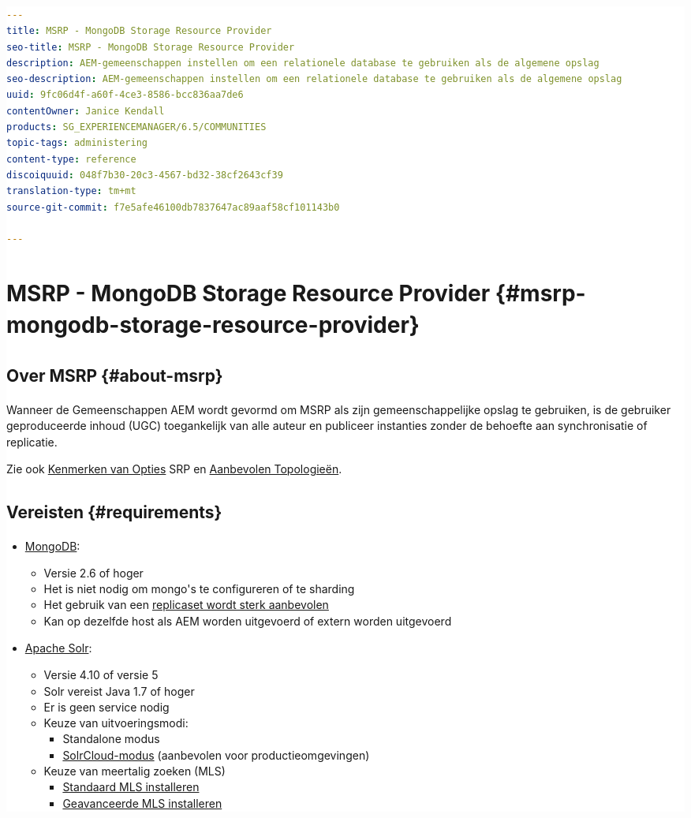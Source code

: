 ```yaml
---
title: MSRP - MongoDB Storage Resource Provider
seo-title: MSRP - MongoDB Storage Resource Provider
description: AEM-gemeenschappen instellen om een relationele database te gebruiken als de algemene opslag
seo-description: AEM-gemeenschappen instellen om een relationele database te gebruiken als de algemene opslag
uuid: 9fc06d4f-a60f-4ce3-8586-bcc836aa7de6
contentOwner: Janice Kendall
products: SG_EXPERIENCEMANAGER/6.5/COMMUNITIES
topic-tags: administering
content-type: reference
discoiquuid: 048f7b30-20c3-4567-bd32-38cf2643cf39
translation-type: tm+mt
source-git-commit: f7e5afe46100db7837647ac89aaf58cf101143b0

---
```



# MSRP - MongoDB Storage Resource Provider {#msrp-mongodb-storage-resource-provider}

## Over MSRP {#about-msrp}

Wanneer de Gemeenschappen AEM wordt gevormd om MSRP als zijn gemeenschappelijke opslag te gebruiken, is de gebruiker geproduceerde inhoud (UGC) toegankelijk van alle auteur en publiceer instanties zonder de behoefte aan synchronisatie of replicatie.

Zie ook [Kenmerken van Opties](working-with-srp.md#characteristics-of-srp-options) SRP en [Aanbevolen Topologieën](topologies.md).

## Vereisten {#requirements}

* [MongoDB](https://www.mongodb.org/):

   * Versie 2.6 of hoger
   * Het is niet nodig om mongo&#39;s te configureren of te sharding
   * Het gebruik van een [replicaset wordt sterk aanbevolen](#mongoreplicaset)
   * Kan op dezelfde host als AEM worden uitgevoerd of extern worden uitgevoerd

* [Apache Solr](https://lucene.apache.org/solr/):

   * Versie 4.10 of versie 5
   * Solr vereist Java 1.7 of hoger
   * Er is geen service nodig
   * Keuze van uitvoeringsmodi:
      * Standalone modus
      * [SolrCloud-modus](solr.md#solrcloud-mode) (aanbevolen voor productieomgevingen)
   * Keuze van meertalig zoeken (MLS)
      * [Standaard MLS installeren](solr.md#installing-standard-mls)
      * [Geavanceerde MLS installeren](solr.md#installing-advanced-mls)
